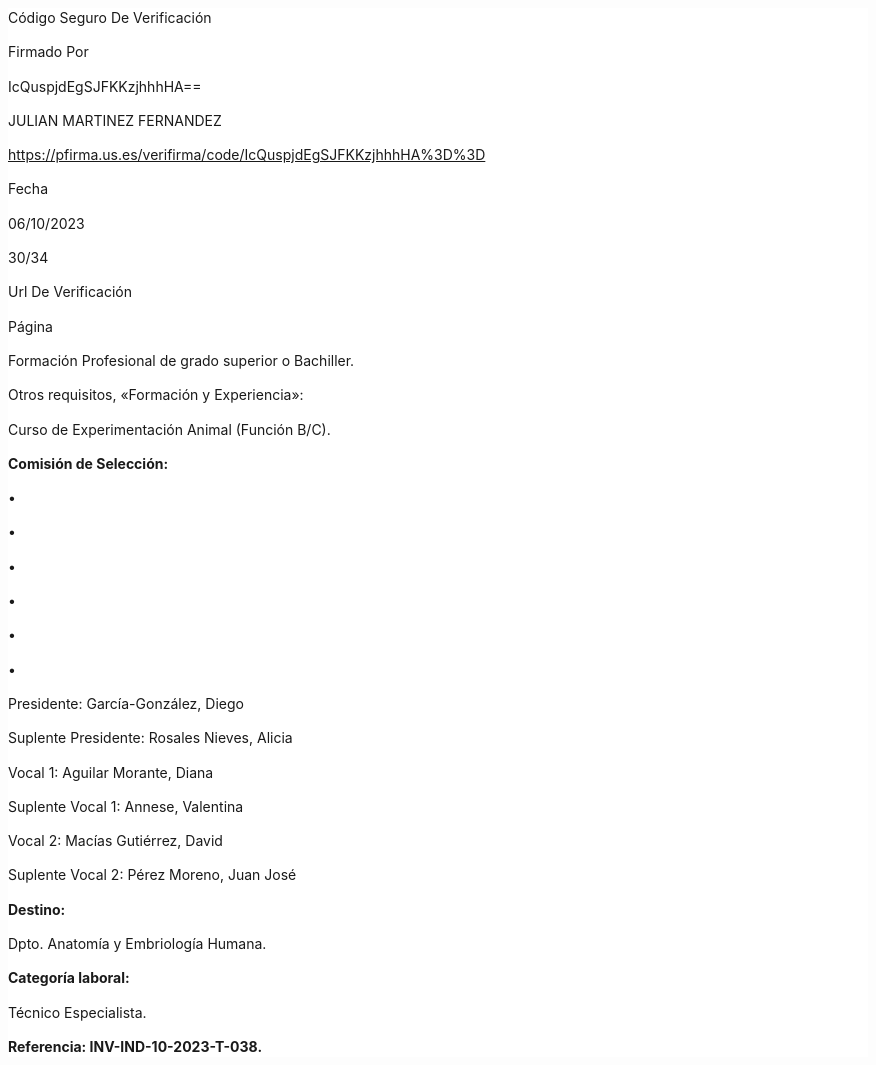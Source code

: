 Código Seguro De Verificación

Firmado Por

IcQuspjdEgSJFKKzjhhhHA==

JULIAN MARTINEZ FERNANDEZ

<https://pfirma.us.es/verifirma/code/IcQuspjdEgSJFKKzjhhhHA%3D%3D>

Fecha

06/10/2023

30/34

Url De Verificación

Página



<a name="br31"></a> 

Formación Profesional de grado superior o Bachiller.

Otros requisitos, «Formación y Experiencia»:

Curso de Experimentación Animal (Función B/C).

**Comisión de Selección:**

•

•

•

•

•

•

Presidente: García-González, Diego

Suplente Presidente: Rosales Nieves, Alicia

Vocal 1: Aguilar Morante, Diana

Suplente Vocal 1: Annese, Valentina

Vocal 2: Macías Gutiérrez, David

Suplente Vocal 2: Pérez Moreno, Juan José

**Destino:**

Dpto. Anatomía y Embriología Humana.

**Categoría laboral:**

Técnico Especialista.

**Referencia: INV-IND-10-2023-T-038.**
